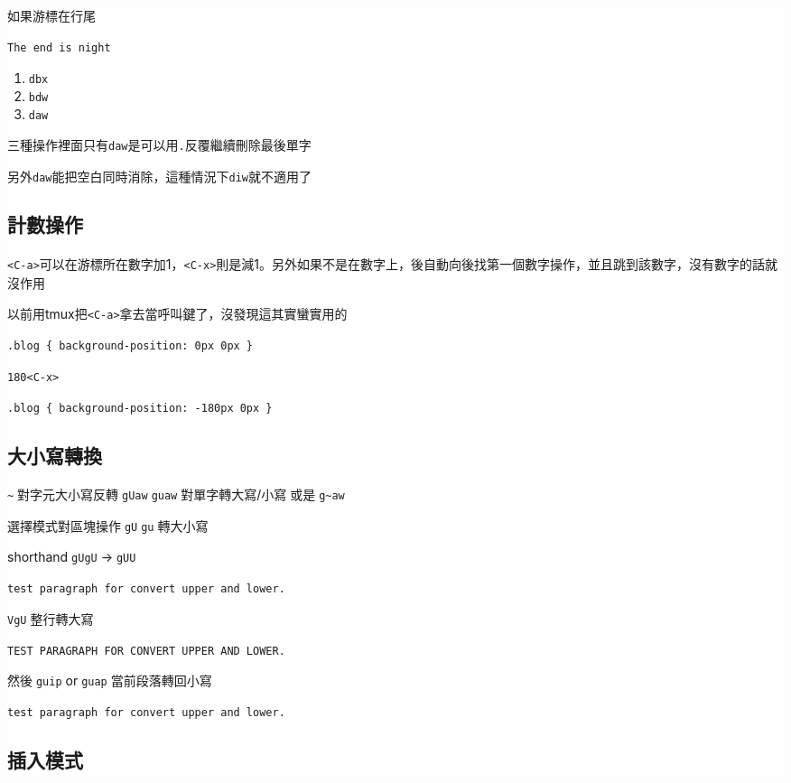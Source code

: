 如果游標在行尾
```
The end is night
```

1. `dbx`
2. `bdw`
3. `daw`

三種操作裡面只有`daw`是可以用`.`反覆繼續刪除最後單字

另外`daw`能把空白同時消除，這種情況下`diw`就不適用了

## 計數操作

`<C-a>`可以在游標所在數字加1，`<C-x>`則是減1。另外如果不是在數字上，後自動向後找第一個數字操作，並且跳到該數字，沒有數字的話就沒作用

以前用tmux把`<C-a>`拿去當呼叫鍵了，沒發現這其實蠻實用的

```
.blog { background-position: 0px 0px }
```

`180<C-x>`
```
.blog { background-position: -180px 0px }
```

## 大小寫轉換

`~` 對字元大小寫反轉
`gUaw` `guaw` 對單字轉大寫/小寫
或是 `g~aw`

選擇模式對區塊操作
`gU` `gu`
轉大小寫

shorthand
`gUgU` -> `gUU`

```
test paragraph for convert upper and lower.
```

`VgU` 整行轉大寫

```
TEST PARAGRAPH FOR CONVERT UPPER AND LOWER.
```

然後 `guip` or `guap` 當前段落轉回小寫
```
test paragraph for convert upper and lower.
```

## 插入模式
